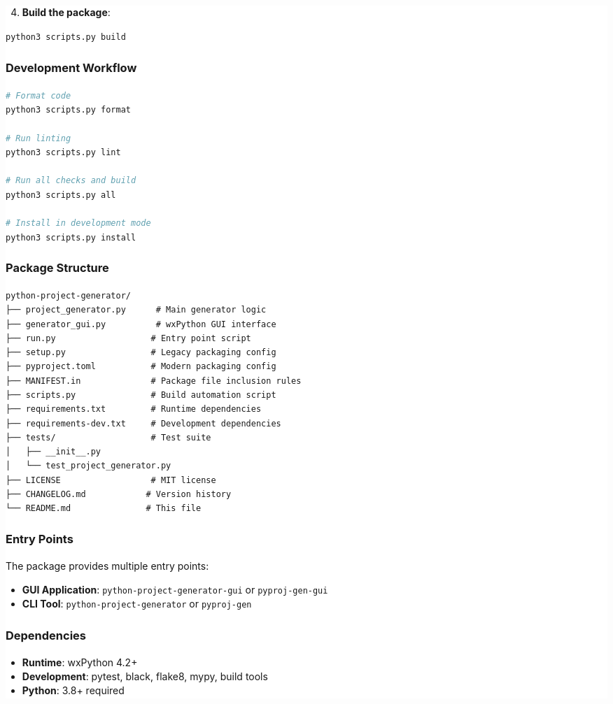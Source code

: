 4. **Build the package**:
```bash
python3 scripts.py build
```

### Development Workflow

```bash
# Format code
python3 scripts.py format

# Run linting
python3 scripts.py lint

# Run all checks and build
python3 scripts.py all

# Install in development mode
python3 scripts.py install
```

### Package Structure

```
python-project-generator/
├── project_generator.py      # Main generator logic
├── generator_gui.py          # wxPython GUI interface
├── run.py                   # Entry point script
├── setup.py                 # Legacy packaging config
├── pyproject.toml           # Modern packaging config
├── MANIFEST.in              # Package file inclusion rules
├── scripts.py               # Build automation script
├── requirements.txt         # Runtime dependencies
├── requirements-dev.txt     # Development dependencies
├── tests/                   # Test suite
│   ├── __init__.py
│   └── test_project_generator.py
├── LICENSE                  # MIT license
├── CHANGELOG.md            # Version history
└── README.md               # This file
```

### Entry Points

The package provides multiple entry points:

- **GUI Application**: `python-project-generator-gui` or `pyproj-gen-gui`
- **CLI Tool**: `python-project-generator` or `pyproj-gen`

### Dependencies

- **Runtime**: wxPython 4.2+
- **Development**: pytest, black, flake8, mypy, build tools
- **Python**: 3.8+ required
